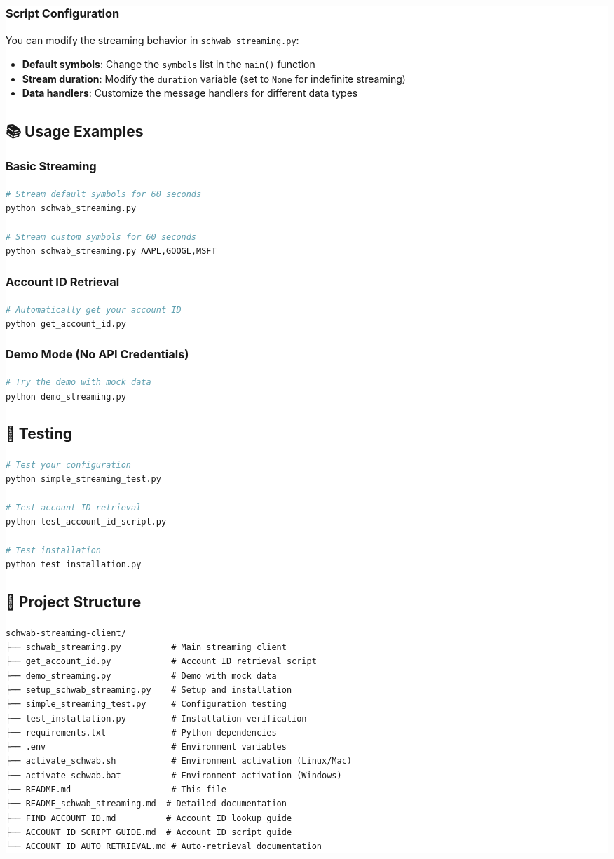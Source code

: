 ### Script Configuration

You can modify the streaming behavior in `schwab_streaming.py`:

- **Default symbols**: Change the `symbols` list in the `main()` function
- **Stream duration**: Modify the `duration` variable (set to `None` for indefinite streaming)
- **Data handlers**: Customize the message handlers for different data types

## 📚 Usage Examples

### Basic Streaming
```bash
# Stream default symbols for 60 seconds
python schwab_streaming.py

# Stream custom symbols for 60 seconds
python schwab_streaming.py AAPL,GOOGL,MSFT
```

### Account ID Retrieval
```bash
# Automatically get your account ID
python get_account_id.py
```

### Demo Mode (No API Credentials)
```bash
# Try the demo with mock data
python demo_streaming.py
```

## 🧪 Testing

```bash
# Test your configuration
python simple_streaming_test.py

# Test account ID retrieval
python test_account_id_script.py

# Test installation
python test_installation.py
```

## 📁 Project Structure

```
schwab-streaming-client/
├── schwab_streaming.py          # Main streaming client
├── get_account_id.py            # Account ID retrieval script
├── demo_streaming.py            # Demo with mock data
├── setup_schwab_streaming.py    # Setup and installation
├── simple_streaming_test.py     # Configuration testing
├── test_installation.py         # Installation verification
├── requirements.txt             # Python dependencies
├── .env                         # Environment variables
├── activate_schwab.sh           # Environment activation (Linux/Mac)
├── activate_schwab.bat          # Environment activation (Windows)
├── README.md                    # This file
├── README_schwab_streaming.md  # Detailed documentation
├── FIND_ACCOUNT_ID.md          # Account ID lookup guide
├── ACCOUNT_ID_SCRIPT_GUIDE.md  # Account ID script guide
└── ACCOUNT_ID_AUTO_RETRIEVAL.md # Auto-retrieval documentation
```